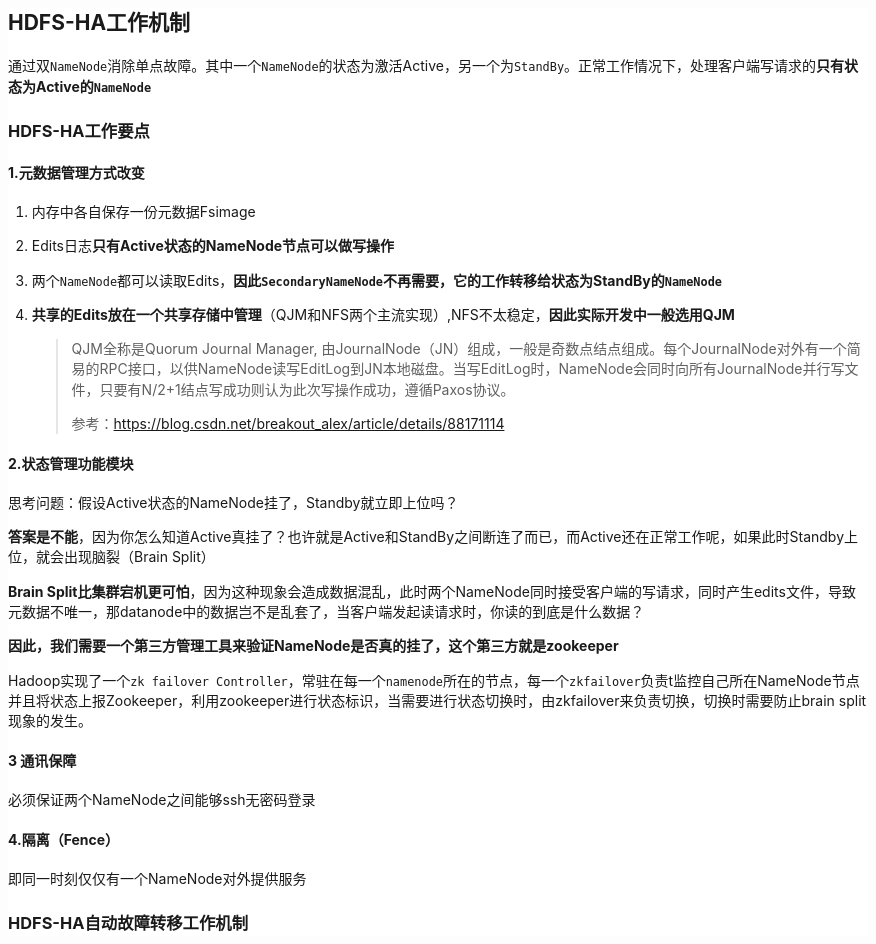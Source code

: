 ## HDFS-HA工作机制

​	通过双`NameNode`消除单点故障。其中一个`NameNode`的状态为激活Active，另一个为`StandBy`。正常工作情况下，处理客户端写请求的**只有状态为Active的`NameNode`**

### HDFS-HA工作要点

#### 1.元数据管理方式改变

1. 内存中各自保存一份元数据Fsimage

2. Edits日志**只有Active状态的NameNode节点可以做写操作**

3. 两个`NameNode`都可以读取Edits，**因此`SecondaryNameNode`不再需要，它的工作转移给状态为StandBy的`NameNode`**

4. **共享的Edits放在一个共享存储中管理**（QJM和NFS两个主流实现）,NFS不太稳定，**因此实际开发中一般选用QJM**

   > QJM全称是Quorum Journal Manager, 由JournalNode（JN）组成，一般是奇数点结点组成。每个JournalNode对外有一个简易的RPC接口，以供NameNode读写EditLog到JN本地磁盘。当写EditLog时，NameNode会同时向所有JournalNode并行写文件，只要有N/2+1结点写成功则认为此次写操作成功，遵循Paxos协议。
   >
   > 参考：https://blog.csdn.net/breakout_alex/article/details/88171114

#### 2.状态管理功能模块

思考问题：假设Active状态的NameNode挂了，Standby就立即上位吗？

**答案是不能**，因为你怎么知道Active真挂了？也许就是Active和StandBy之间断连了而已，而Active还在正常工作呢，如果此时Standby上位，就会出现脑裂（Brain Split）

**Brain Split比集群宕机更可怕**，因为这种现象会造成数据混乱，此时两个NameNode同时接受客户端的写请求，同时产生edits文件，导致元数据不唯一，那datanode中的数据岂不是乱套了，当客户端发起读请求时，你读的到底是什么数据？

**因此，我们需要一个第三方管理工具来验证NameNode是否真的挂了，这个第三方就是zookeeper**

​	Hadoop实现了一个`zk failover Controller`，常驻在每一个`namenode`所在的节点，每一个`zkfailover`负责t监控自己所在NameNode节点并且将状态上报Zookeeper，利用zookeeper进行状态标识，当需要进行状态切换时，由zkfailover来负责切换，切换时需要防止brain split现象的发生。

#### 3 通讯保障

必须保证两个NameNode之间能够ssh无密码登录

#### 4.隔离（Fence）

即同一时刻仅仅有一个NameNode对外提供服务

### HDFS-HA自动故障转移工作机制
